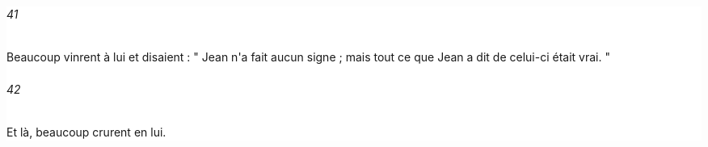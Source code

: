 ###### 41
Beaucoup vinrent à lui et disaient : " Jean n'a fait aucun signe ; mais tout ce que Jean a dit de celui-ci était vrai. " 
###### 42
Et là, beaucoup crurent en lui. 

